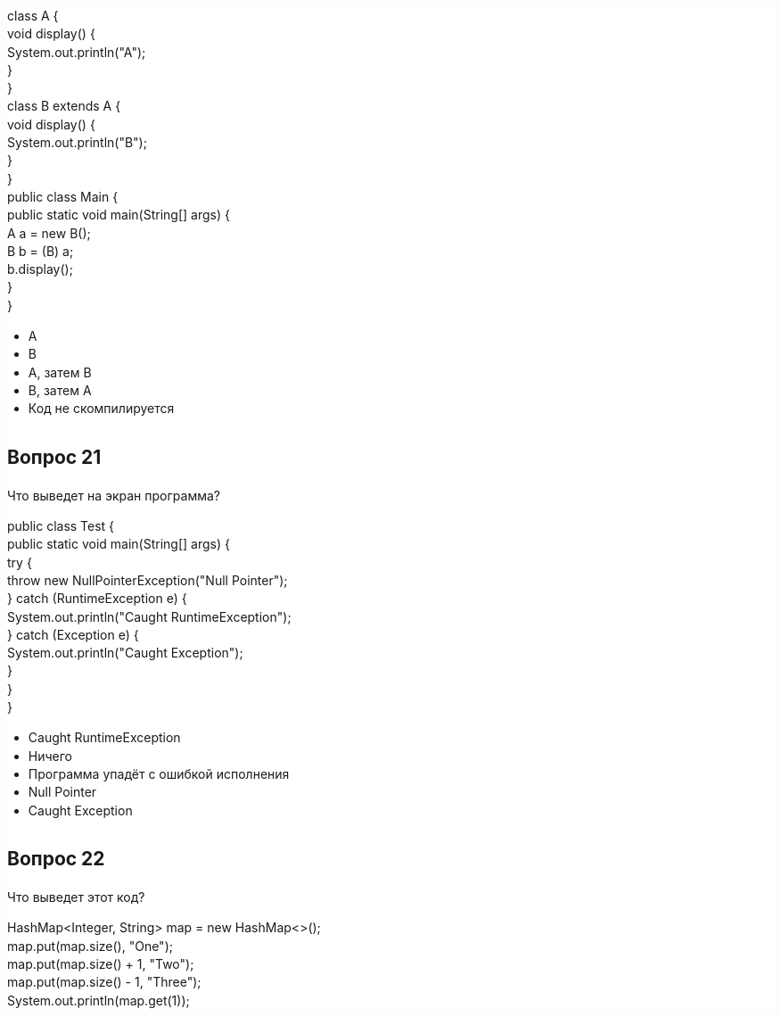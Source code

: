 class A {  
    void display() {  
        System.out.println("A");  
    }  
}  
class B extends A {  
    void display() {  
        System.out.println("B");  
    }  
}  
public class Main {  
    public static void main(String\[\] args) {  
        A a \= new B();  
        B b \= (B) a;  
        b.display();  
    }  
}

* A  
* B  
* A, затем B  
* B, затем A  
* Код не скомпилируется

## **Вопрос 21**

Что выведет на экран программа?

public class Test {  
    public static void main(String\[\] args) {  
        try {  
            throw new NullPointerException("Null Pointer");  
        } catch (RuntimeException e) {  
            System.out.println("Caught RuntimeException");  
        } catch (Exception e) {  
            System.out.println("Caught Exception");  
        }  
    }  
}

* Caught RuntimeException  
* Ничего  
* Программа упадёт с ошибкой исполнения  
* Null Pointer  
* Caught Exception

## **Вопрос 22**

Что выведет этот код?

HashMap\<Integer, String\> map \= new HashMap\<\>();  
map.put(map.size(), "One");  
map.put(map.size() \+ 1, "Two");  
map.put(map.size() \- 1, "Three");  
System.out.println(map.get(1));
